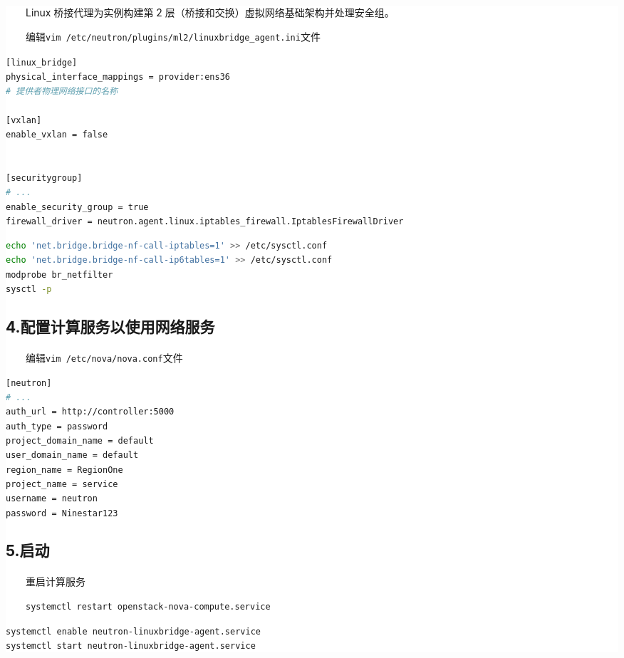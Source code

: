 　　Linux 桥接代理为实例构建第 2 层（桥接和交换）虚拟网络基础架构并处理安全组。

　　编辑`vim /etc/neutron/plugins/ml2/linuxbridge_agent.ini`文件

```bash
[linux_bridge]
physical_interface_mappings = provider:ens36
# 提供者物理网络接口的名称

[vxlan]
enable_vxlan = false


[securitygroup]
# ...
enable_security_group = true
firewall_driver = neutron.agent.linux.iptables_firewall.IptablesFirewallDriver

```

```bash
echo 'net.bridge.bridge-nf-call-iptables=1' >> /etc/sysctl.conf
echo 'net.bridge.bridge-nf-call-ip6tables=1' >> /etc/sysctl.conf
modprobe br_netfilter
sysctl -p
```

## 4.配置计算服务以使用网络服务

　　编辑`vim /etc/nova/nova.conf`文件

```bash
[neutron]
# ...
auth_url = http://controller:5000
auth_type = password
project_domain_name = default
user_domain_name = default
region_name = RegionOne
project_name = service
username = neutron
password = Ninestar123
```

## 5.启动

　　重启计算服务

　　`systemctl restart openstack-nova-compute.service`

```bash
systemctl enable neutron-linuxbridge-agent.service
systemctl start neutron-linuxbridge-agent.service
```
